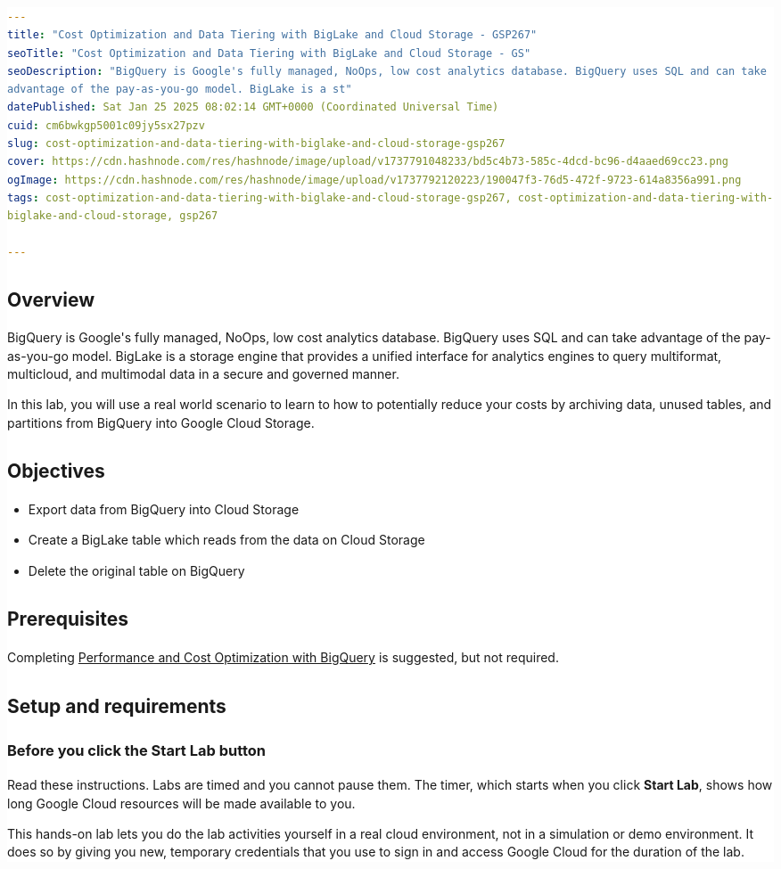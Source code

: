 ```yaml
---
title: "Cost Optimization and Data Tiering with BigLake and Cloud Storage - GSP267"
seoTitle: "Cost Optimization and Data Tiering with BigLake and Cloud Storage - GS"
seoDescription: "BigQuery is Google's fully managed, NoOps, low cost analytics database. BigQuery uses SQL and can take advantage of the pay-as-you-go model. BigLake is a st"
datePublished: Sat Jan 25 2025 08:02:14 GMT+0000 (Coordinated Universal Time)
cuid: cm6bwkgp5001c09jy5sx27pzv
slug: cost-optimization-and-data-tiering-with-biglake-and-cloud-storage-gsp267
cover: https://cdn.hashnode.com/res/hashnode/image/upload/v1737791048233/bd5c4b73-585c-4dcd-bc96-d4aaed69cc23.png
ogImage: https://cdn.hashnode.com/res/hashnode/image/upload/v1737792120223/190047f3-76d5-472f-9723-614a8356a991.png
tags: cost-optimization-and-data-tiering-with-biglake-and-cloud-storage-gsp267, cost-optimization-and-data-tiering-with-biglake-and-cloud-storage, gsp267

---
```


## **Overview**

BigQuery is Google's fully managed, NoOps, low cost analytics database. BigQuery uses SQL and can take advantage of the pay-as-you-go model. BigLake is a storage engine that provides a unified interface for analytics engines to query multiformat, multicloud, and multimodal data in a secure and governed manner.

In this lab, you will use a real world scenario to learn to how to potentially reduce your costs by archiving data, unused tables, and partitions from BigQuery into Google Cloud Storage.

## **Objectives**

* Export data from BigQuery into Cloud Storage
    
* Create a BigLake table which reads from the data on Cloud Storage
    
* Delete the original table on BigQuery
    

## **Prerequisites**

Completing [Performance and Cost Optimization with BigQuery](https://www.cloudskillsboost.google/catalog_lab/30937) is suggested, but not required.

## **Setup and requirements**

### Before you click the Start Lab button

Read these instructions. Labs are timed and you cannot pause them. The timer, which starts when you click **Start Lab**, shows how long Google Cloud resources will be made available to you.

This hands-on lab lets you do the lab activities yourself in a real cloud environment, not in a simulation or demo environment. It does so by giving you new, temporary credentials that you use to sign in and access Google Cloud for the duration of the lab.
